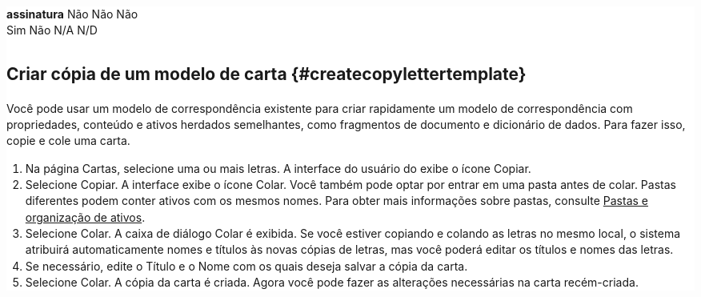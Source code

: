   <tr> 
   <td><strong>assinatura</strong></td> 
   <td>Não</td> 
   <td>Não</td> 
   <td>Não<br /> </td> 
   <td>Sim</td> 
   <td>Não</td> 
   <td>N/A</td> 
   <td>N/D<br /> </td> 
  </tr> 
 </tbody> 
</table>

## Criar cópia de um modelo de carta {#createcopylettertemplate}

Você pode usar um modelo de correspondência existente para criar rapidamente um modelo de correspondência com propriedades, conteúdo e ativos herdados semelhantes, como fragmentos de documento e dicionário de dados. Para fazer isso, copie e cole uma carta.

1. Na página Cartas, selecione uma ou mais letras. A interface do usuário do exibe o ícone Copiar.
1. Selecione Copiar. A interface exibe o ícone Colar. Você também pode optar por entrar em uma pasta antes de colar. Pastas diferentes podem conter ativos com os mesmos nomes. Para obter mais informações sobre pastas, consulte [Pastas e organização de ativos](/help/forms/using/import-export-forms-templates.md#folders-and-organizing-assets).
1. Selecione Colar. A caixa de diálogo Colar é exibida. Se você estiver copiando e colando as letras no mesmo local, o sistema atribuirá automaticamente nomes e títulos às novas cópias de letras, mas você poderá editar os títulos e nomes das letras.
1. Se necessário, edite o Título e o Nome com os quais deseja salvar a cópia da carta.
1. Selecione Colar. A cópia da carta é criada. Agora você pode fazer as alterações necessárias na carta recém-criada.
